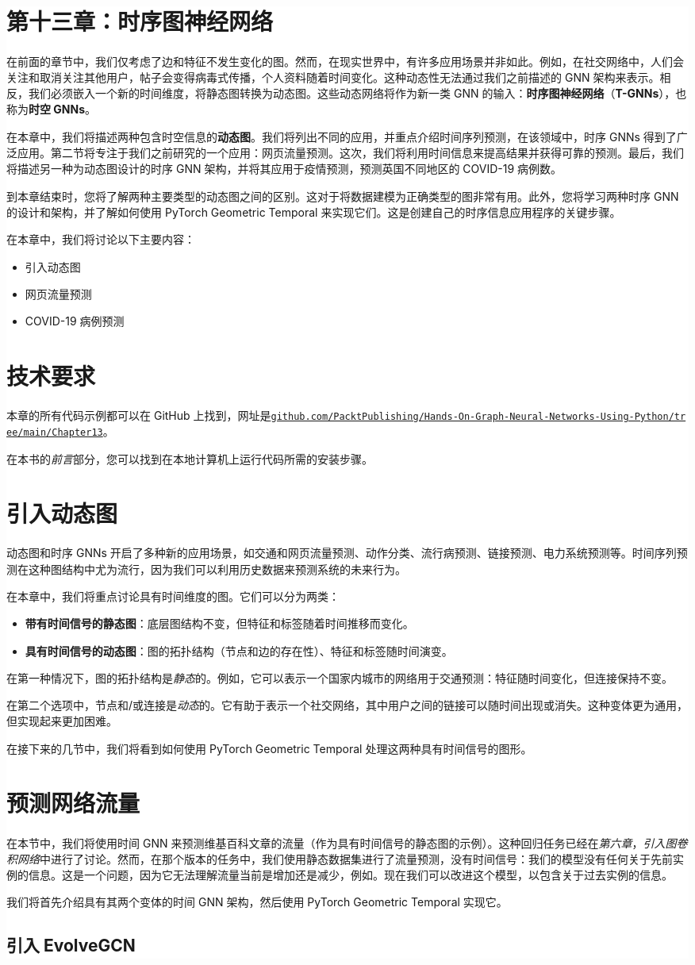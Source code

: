 

# 第十三章：时序图神经网络

在前面的章节中，我们仅考虑了边和特征不发生变化的图。然而，在现实世界中，有许多应用场景并非如此。例如，在社交网络中，人们会关注和取消关注其他用户，帖子会变得病毒式传播，个人资料随着时间变化。这种动态性无法通过我们之前描述的 GNN 架构来表示。相反，我们必须嵌入一个新的时间维度，将静态图转换为动态图。这些动态网络将作为新一类 GNN 的输入：**时序图神经网络**（**T-GNNs**），也称为**时空 GNNs**。

在本章中，我们将描述两种包含时空信息的**动态图**。我们将列出不同的应用，并重点介绍时间序列预测，在该领域中，时序 GNNs 得到了广泛应用。第二节将专注于我们之前研究的一个应用：网页流量预测。这次，我们将利用时间信息来提高结果并获得可靠的预测。最后，我们将描述另一种为动态图设计的时序 GNN 架构，并将其应用于疫情预测，预测英国不同地区的 COVID-19 病例数。

到本章结束时，您将了解两种主要类型的动态图之间的区别。这对于将数据建模为正确类型的图非常有用。此外，您将学习两种时序 GNN 的设计和架构，并了解如何使用 PyTorch Geometric Temporal 来实现它们。这是创建自己的时序信息应用程序的关键步骤。

在本章中，我们将讨论以下主要内容：

+   引入动态图

+   网页流量预测

+   COVID-19 病例预测

# 技术要求

本章的所有代码示例都可以在 GitHub 上找到，网址是[`github.com/PacktPublishing/Hands-On-Graph-Neural-Networks-Using-Python/tree/main/Chapter13`](https://github.com/PacktPublishing/Hands-On-Graph-Neural-Networks-Using-Python/tree/main/Chapter13)。

在本书的*前言*部分，您可以找到在本地计算机上运行代码所需的安装步骤。

# 引入动态图

动态图和时序 GNNs 开启了多种新的应用场景，如交通和网页流量预测、动作分类、流行病预测、链接预测、电力系统预测等。时间序列预测在这种图结构中尤为流行，因为我们可以利用历史数据来预测系统的未来行为。

在本章中，我们将重点讨论具有时间维度的图。它们可以分为两类：

+   **带有时间信号的静态图**：底层图结构不变，但特征和标签随着时间推移而变化。

+   **具有时间信号的动态图**：图的拓扑结构（节点和边的存在性）、特征和标签随时间演变。

在第一种情况下，图的拓扑结构是*静态*的。例如，它可以表示一个国家内城市的网络用于交通预测：特征随时间变化，但连接保持不变。

在第二个选项中，节点和/或连接是*动态*的。它有助于表示一个社交网络，其中用户之间的链接可以随时间出现或消失。这种变体更为通用，但实现起来更加困难。

在接下来的几节中，我们将看到如何使用 PyTorch Geometric Temporal 处理这两种具有时间信号的图形。

# 预测网络流量

在本节中，我们将使用时间 GNN 来预测维基百科文章的流量（作为具有时间信号的静态图的示例）。这种回归任务已经在*第六章*，*引入图卷积网络*中进行了讨论。然而，在那个版本的任务中，我们使用静态数据集进行了流量预测，没有时间信号：我们的模型没有任何关于先前实例的信息。这是一个问题，因为它无法理解流量当前是增加还是减少，例如。现在我们可以改进这个模型，以包含关于过去实例的信息。

我们将首先介绍具有其两个变体的时间 GNN 架构，然后使用 PyTorch Geometric Temporal 实现它。

## 引入 EvolveGCN
